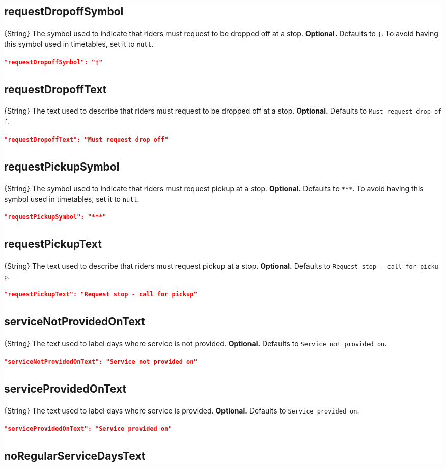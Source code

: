 ## requestDropoffSymbol

{String} The symbol used to indicate that riders must request to be dropped off at a stop. **Optional.** Defaults to `†`. To avoid having this symbol used in timetables, set it to `null`.

```json
"requestDropoffSymbol": "†"
```

## requestDropoffText

{String} The text used to describe that riders must request to be dropped off at a stop. **Optional.** Defaults to `Must request drop off`.

```json
"requestDropoffText": "Must request drop off"
```

## requestPickupSymbol

{String} The symbol used to indicate that riders must request pickup at a stop. **Optional.** Defaults to `***`. To avoid having this symbol used in timetables, set it to `null`.

```json
"requestPickupSymbol": "***"
```

## requestPickupText

{String} The text used to describe that riders must request pickup at a stop. **Optional.** Defaults to `Request stop - call for pickup`.

```json
"requestPickupText": "Request stop - call for pickup"
```

## serviceNotProvidedOnText

{String} The text used to label days where service is not provided. **Optional.** Defaults to `Service not provided on`.

```json
"serviceNotProvidedOnText": "Service not provided on"
```

## serviceProvidedOnText

{String} The text used to label days where service is provided. **Optional.** Defaults to `Service provided on`.

```json
"serviceProvidedOnText": "Service provided on"
```

## noRegularServiceDaysText
